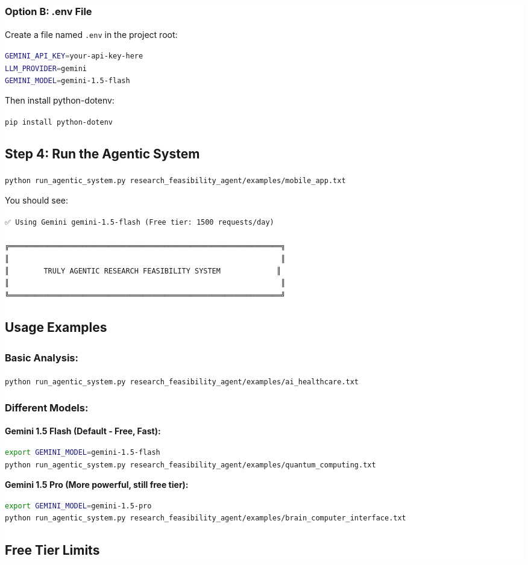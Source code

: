 ### Option B: .env File

Create a file named `.env` in the project root:

```bash
GEMINI_API_KEY=your-api-key-here
LLM_PROVIDER=gemini
GEMINI_MODEL=gemini-1.5-flash
```

Then install python-dotenv:
```bash
pip install python-dotenv
```

## Step 4: Run the Agentic System

```bash
python run_agentic_system.py research_feasibility_agent/examples/mobile_app.txt
```

You should see:
```
✅ Using Gemini gemini-1.5-flash (Free tier: 1500 requests/day)

╔═══════════════════════════════════════════════════════════════╗
║                                                               ║
║        TRULY AGENTIC RESEARCH FEASIBILITY SYSTEM             ║
║                                                               ║
╚═══════════════════════════════════════════════════════════════╝
```

## Usage Examples

### Basic Analysis:
```bash
python run_agentic_system.py research_feasibility_agent/examples/ai_healthcare.txt
```

### Different Models:

**Gemini 1.5 Flash (Default - Free, Fast):**
```bash
export GEMINI_MODEL=gemini-1.5-flash
python run_agentic_system.py research_feasibility_agent/examples/quantum_computing.txt
```

**Gemini 1.5 Pro (More powerful, still free tier):**
```bash
export GEMINI_MODEL=gemini-1.5-pro
python run_agentic_system.py research_feasibility_agent/examples/brain_computer_interface.txt
```

## Free Tier Limits
